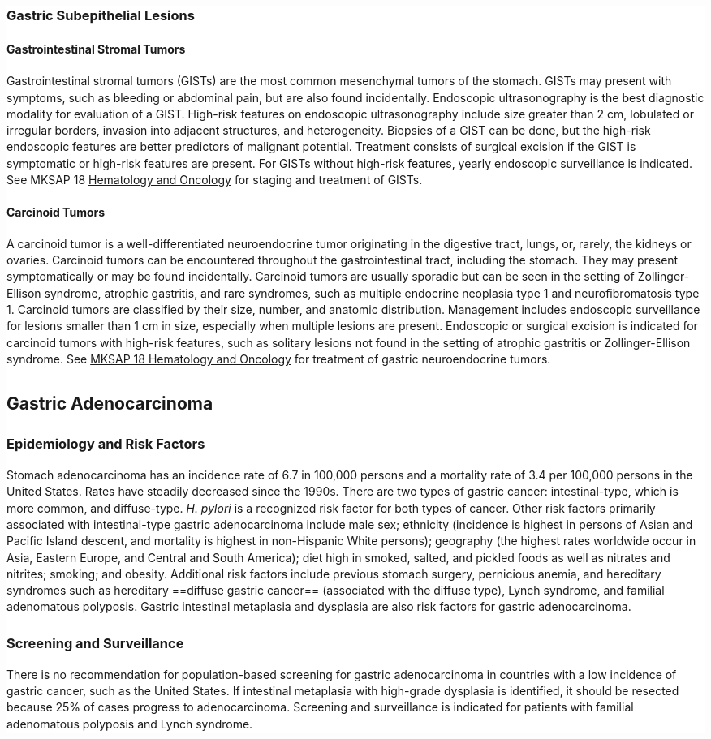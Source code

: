### Gastric Subepithelial Lesions

#### Gastrointestinal Stromal Tumors

Gastrointestinal stromal tumors (GISTs) are the most common mesenchymal tumors of the stomach. GISTs may present with symptoms, such as bleeding or abdominal pain, but are also found incidentally. Endoscopic ultrasonography is the best diagnostic modality for evaluation of a GIST. High-risk features on endoscopic ultrasonography include size greater than 2 cm, lobulated or irregular borders, invasion into adjacent structures, and heterogeneity. Biopsies of a GIST can be done, but the high-risk endoscopic features are better predictors of malignant potential. Treatment consists of surgical excision if the GIST is symptomatic or high-risk features are present. For GISTs without high-risk features, yearly endoscopic surveillance is indicated. See MKSAP 18 [Hematology and Oncology](https://mksap18.acponline.org/app/topics/ho/mk18_a_ho_s14/mk18_a_ho_s14_7) for staging and treatment of GISTs.

#### Carcinoid Tumors

A carcinoid tumor is a well-differentiated neuroendocrine tumor originating in the digestive tract, lungs, or, rarely, the kidneys or ovaries. Carcinoid tumors can be encountered throughout the gastrointestinal tract, including the stomach. They may present symptomatically or may be found incidentally. Carcinoid tumors are usually sporadic but can be seen in the setting of Zollinger-Ellison syndrome, atrophic gastritis, and rare syndromes, such as multiple endocrine neoplasia type 1 and neurofibromatosis type 1. Carcinoid tumors are classified by their size, number, and anatomic distribution. Management includes endoscopic surveillance for lesions smaller than 1 cm in size, especially when multiple lesions are present. Endoscopic or surgical excision is indicated for carcinoid tumors with high-risk features, such as solitary lesions not found in the setting of atrophic gastritis or Zollinger-Ellison syndrome. See [MKSAP 18 Hematology and Oncology](https://mksap18.acponline.org/app/topics/ho/mk18_a_ho_s14/mk18_a_ho_s14_6) for treatment of gastric neuroendocrine tumors.

## Gastric Adenocarcinoma

### Epidemiology and Risk Factors

Stomach adenocarcinoma has an incidence rate of 6.7 in 100,000 persons and a mortality rate of 3.4 per 100,000 persons in the United States. Rates have steadily decreased since the 1990s. There are two types of gastric cancer: intestinal-type, which is more common, and diffuse-type. _H. pylori_ is a recognized risk factor for both types of cancer. Other risk factors primarily associated with intestinal-type gastric adenocarcinoma include male sex; ethnicity (incidence is highest in persons of Asian and Pacific Island descent, and mortality is highest in non-Hispanic White persons); geography (the highest rates worldwide occur in Asia, Eastern Europe, and Central and South America); diet high in smoked, salted, and pickled foods as well as nitrates and nitrites; smoking; and obesity. Additional risk factors include previous stomach surgery, pernicious anemia, and hereditary syndromes such as hereditary ==diffuse gastric cancer== (associated with the diffuse type), Lynch syndrome, and familial adenomatous polyposis. Gastric intestinal metaplasia and dysplasia are also risk factors for gastric adenocarcinoma.

### Screening and Surveillance

There is no recommendation for population-based screening for gastric adenocarcinoma in countries with a low incidence of gastric cancer, such as the United States. If intestinal metaplasia with high-grade dysplasia is identified, it should be resected because 25% of cases progress to adenocarcinoma. Screening and surveillance is indicated for patients with familial adenomatous polyposis and Lynch syndrome.
